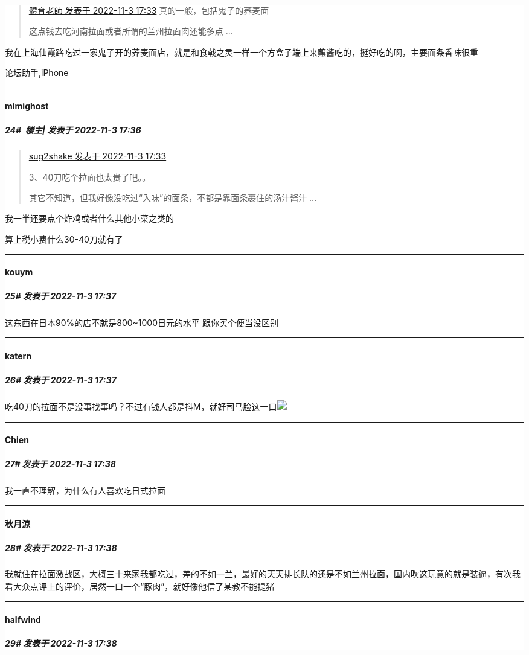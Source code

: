 <blockquote><a href="httphttps://bbs.saraba1st.com/2b/forum.php?mod=redirect&amp;goto=findpost&amp;pid=58258811&amp;ptid=2103041" target="_blank">體育老師 发表于 2022-11-3 17:33</a>
真的一般，包括鬼子的荞麦面

这点钱去吃河南拉面或者所谓的兰州拉面肉还能多点 ...</blockquote>
我在上海仙霞路吃过一家鬼子开的荞麦面店，就是和食戟之灵一样一个方盒子端上来蘸酱吃的，挺好吃的啊，主要面条香味很重

[论坛助手,iPhone](https://bbs.saraba1st.com/2b/forum.php?mod=viewthread&amp;tid=2029836)

*****

####  mimighost  
##### 24#         楼主| 发表于 2022-11-3 17:36

<blockquote><a href="httphttps://bbs.saraba1st.com/2b/forum.php?mod=redirect&amp;goto=findpost&amp;pid=58258798&amp;ptid=2103041" target="_blank">sug2shake 发表于 2022-11-3 17:33</a>

3、40刀吃个拉面也太贵了吧。。

其它不知道，但我好像没吃过“入味”的面条，不都是靠面条裹住的汤汁酱汁 ...</blockquote>
我一半还要点个炸鸡或者什么其他小菜之类的

算上税小费什么30-40刀就有了

*****

####  kouym  
##### 25#       发表于 2022-11-3 17:37

这东西在日本90%的店不就是800~1000日元的水平 跟你买个便当没区别

*****

####  katern  
##### 26#       发表于 2022-11-3 17:37

吃40刀的拉面不是没事找事吗？不过有钱人都是抖M，就好司马脸这一口<img src="https://static.saraba1st.com/image/smiley/face2017/018.png" referrerpolicy="no-referrer">

*****

####  Chien  
##### 27#       发表于 2022-11-3 17:38

我一直不理解，为什么有人喜欢吃日式拉面

*****

####  秋月涼  
##### 28#       发表于 2022-11-3 17:38

我就住在拉面激战区，大概三十来家我都吃过，差的不如一兰，最好的天天排长队的还是不如兰州拉面，国内吹这玩意的就是装逼，有次我看大众点评上的评价，居然一口一个“豚肉”，就好像他信了某教不能提猪

*****

####  halfwind  
##### 29#       发表于 2022-11-3 17:38
